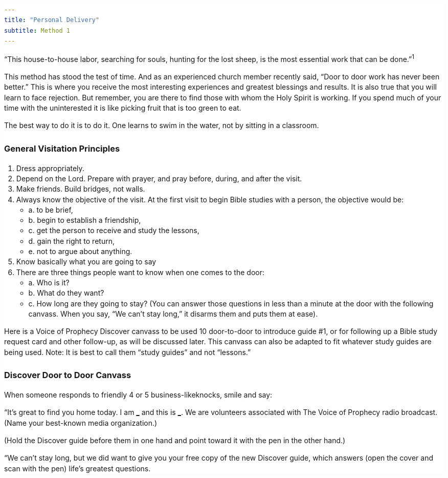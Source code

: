 ```yaml
---
title: "Personal Delivery"
subtitle: Method 1
---
```


“This house-to-house labor, searching for souls, hunting for the lost sheep, is the most essential work that can be done.”<sup>1</sup>

This method has stood the test of time. And as an experienced church member recently said, “Door to door work has never been better.” This is where you receive the most interesting experiences and greatest blessings and results. It is also true that you will learn to face rejection. But remember, you are there to find those with whom the Holy Spirit is working. If you spend much of your time with the uninterested it is like picking fruit that is too green to eat.

The best way to do it is to do it. One learns to swim in the water, not by sitting in a classroom.

### General Visitation Principles

1. Dress appropriately.
2. Depend on the Lord. Prepare with prayer, and pray before, during, and after the visit.
3. Make friends. Build bridges, not walls.
4. Always know the objective of the visit. At the first visit to begin Bible studies with a person, the objective would be:
   - a. to be brief,
   - b. begin to establish a friendship,
   - c. get the person to receive and study the lessons,
   - d. gain the right to return,
   - e. not to argue about anything.
5. Know basically what you are going to say
6. There are three things people want to know when one comes to the door:
   - a. Who is it?
   - b. What do they want?
   - c. How long are they going to stay? (You can answer those questions in less than a minute at the door with the following canvass. When you say, “We can’t stay long,” it disarms them and puts them at ease).

Here is a Voice of Prophecy Discover canvass to be used 10 door-to-door to introduce guide #1, or for following up a Bible study request card and other follow-up, as will be discussed later. This canvass can also be adapted to fit whatever study guides are being used. Note: It is best to call them “study guides” and not “lessons.”

### Discover Door to Door Canvass

When someone responds to friendly 4 or 5 business-likeknocks, smile and say:

“It’s great to find you home today. I am [_]() and this is [_](). We are volunteers associated with The Voice of Prophecy radio broadcast. (Name your best-known media organization.)

(Hold the Discover guide before them in one hand and point toward it with the pen in the other hand.)

“We can’t stay long, but we did want to give you your free copy of the new Discover guide, which answers (open the cover and scan with the pen) life’s greatest questions.
